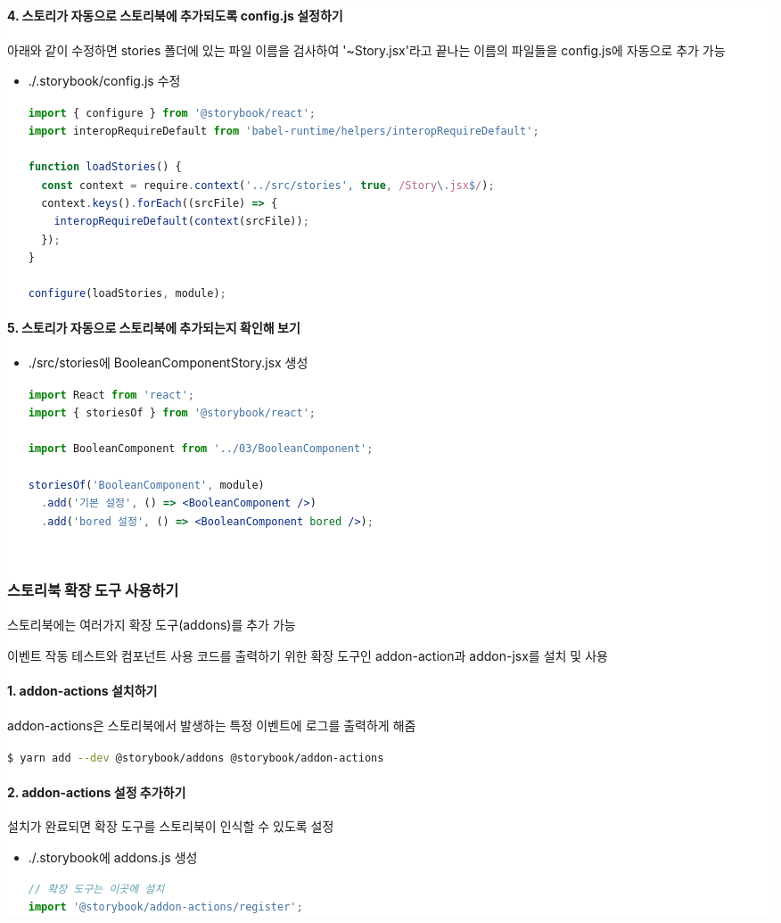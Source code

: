 ####  4. 스토리가 자동으로 스토리북에 추가되도록 config.js 설정하기

아래와 같이 수정하면 stories 폴더에 있는 파일 이름을 검사하여 '~Story.jsx'라고 끝나는 이름의 파일들을 config.js에 자동으로 추가 가능

+ ./.storybook/config.js 수정

  ```jsx
  import { configure } from '@storybook/react';
  import interopRequireDefault from 'babel-runtime/helpers/interopRequireDefault';
  
  function loadStories() {
    const context = require.context('../src/stories', true, /Story\.jsx$/);
    context.keys().forEach((srcFile) => {
      interopRequireDefault(context(srcFile));
    });
  }
  
  configure(loadStories, module);
  ```

#### 5. 스토리가 자동으로 스토리북에 추가되는지 확인해 보기

+ ./src/stories에 BooleanComponentStory.jsx 생성

  ```jsx
  import React from 'react';
  import { storiesOf } from '@storybook/react';
  
  import BooleanComponent from '../03/BooleanComponent';
  
  storiesOf('BooleanComponent', module)
    .add('기본 설정', () => <BooleanComponent />)
    .add('bored 설정', () => <BooleanComponent bored />);
  ```

<br>

### 스토리북 확장 도구 사용하기

스토리북에는 여러가지 확장 도구(addons)를 추가 가능

이벤트 작동 테스트와 컴포넌트 사용 코드를 출력하기 위한 확장 도구인 addon-action과 addon-jsx를 설치 및 사용

#### 1. addon-actions 설치하기

addon-actions은 스토리북에서 발생하는 특정 이벤트에 로그를 출력하게 해줌

```bash
$ yarn add --dev @storybook/addons @storybook/addon-actions
```

#### 2. addon-actions 설정 추가하기

설치가 완료되면 확장 도구를 스토리북이 인식할 수 있도록 설정

+ ./.storybook에 addons.js 생성

  ```jsx
  // 확장 도구는 이곳에 설치
  import '@storybook/addon-actions/register';
  ```
